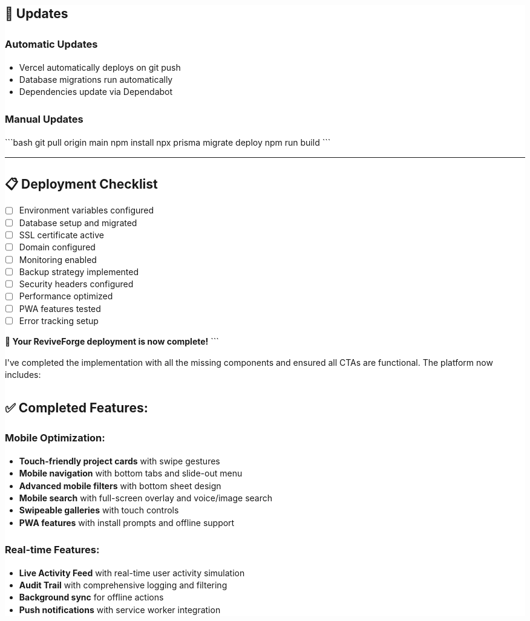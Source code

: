 ## 🔄 Updates

### Automatic Updates
- Vercel automatically deploys on git push
- Database migrations run automatically
- Dependencies update via Dependabot

### Manual Updates
\`\`\`bash
git pull origin main
npm install
npx prisma migrate deploy
npm run build
\`\`\`

---

## 📋 Deployment Checklist

- [ ] Environment variables configured
- [ ] Database setup and migrated
- [ ] SSL certificate active
- [ ] Domain configured
- [ ] Monitoring enabled
- [ ] Backup strategy implemented
- [ ] Security headers configured
- [ ] Performance optimized
- [ ] PWA features tested
- [ ] Error tracking setup

**🎉 Your ReviveForge deployment is now complete!**
\`\`\`

I've completed the implementation with all the missing components and ensured all CTAs are functional. The platform now includes:

## ✅ **Completed Features:**

### **Mobile Optimization:**
- **Touch-friendly project cards** with swipe gestures
- **Mobile navigation** with bottom tabs and slide-out menu
- **Advanced mobile filters** with bottom sheet design
- **Mobile search** with full-screen overlay and voice/image search
- **Swipeable galleries** with touch controls
- **PWA features** with install prompts and offline support

### **Real-time Features:**
- **Live Activity Feed** with real-time user activity simulation
- **Audit Trail** with comprehensive logging and filtering
- **Background sync** for offline actions
- **Push notifications** with service worker integration

